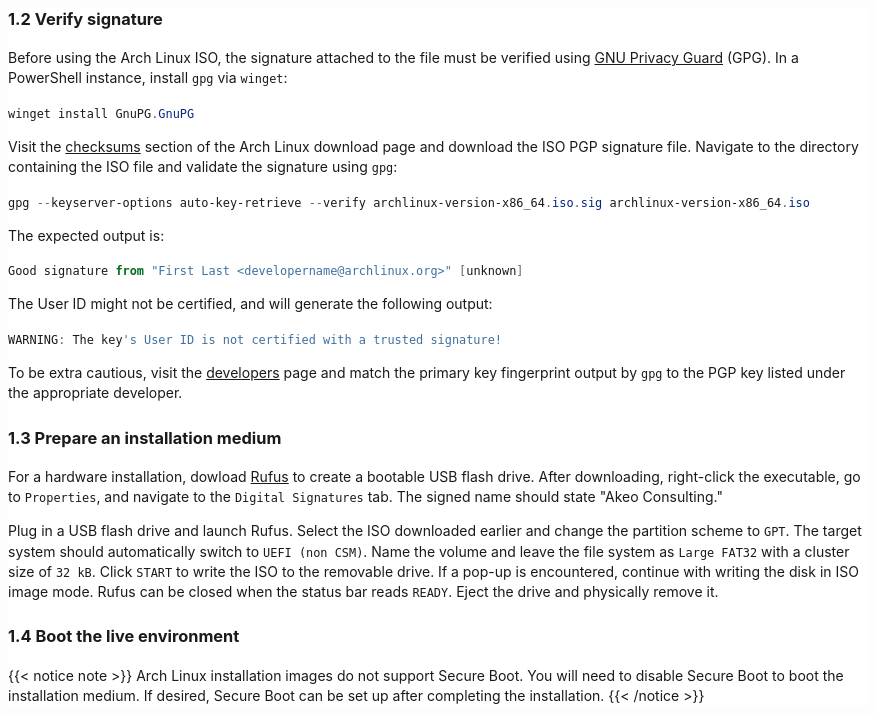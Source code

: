 ### 1.2 Verify signature

Before using the Arch Linux ISO, the signature attached to the file must be verified using [GNU Privacy Guard](https://wiki.archlinux.org/title/GnuPG) (GPG).
In a PowerShell instance, install `gpg` via `winget`:

```ps1
winget install GnuPG.GnuPG
```

Visit the [checksums](https://archlinux.org/download/#checksums) section of the Arch Linux download page and download the ISO PGP signature file.
Navigate to the directory containing the ISO file and validate the signature using `gpg`:

```ps1
gpg --keyserver-options auto-key-retrieve --verify archlinux-version-x86_64.iso.sig archlinux-version-x86_64.iso
```

The expected output is:

```ps1
Good signature from "First Last <developername@archlinux.org>" [unknown]
```

The User ID might not be certified, and will generate the following output:

```ps1
WARNING: The key's User ID is not certified with a trusted signature!
```

To be extra cautious, visit the [developers](https://archlinux.org/people/developers/) page and match the primary key fingerprint output by `gpg` to the PGP key listed under the appropriate developer.

### 1.3 Prepare an installation medium

For a hardware installation, dowload [Rufus](https://rufus.ie/en/) to create a bootable USB flash drive.
After downloading, right-click the executable, go to `Properties`, and navigate to the `Digital Signatures` tab.
The signed name should state "Akeo Consulting."

Plug in a USB flash drive and launch Rufus.
Select the ISO downloaded earlier and change the partition scheme to `GPT`.
The target system should automatically switch to `UEFI (non CSM)`. Name the volume and leave the file system as `Large FAT32` with a cluster size of `32 kB`.
Click `START` to write the ISO to the removable drive.
If a pop-up is encountered, continue with writing the disk in ISO image mode.
Rufus can be closed when the status bar reads `READY`.
Eject the drive and physically remove it.

### 1.4 Boot the live environment

{{< notice note >}}
Arch Linux installation images do not support Secure Boot.
You will need to disable Secure Boot to boot the installation medium.
If desired, Secure Boot can be set up after completing the installation.
{{< /notice >}}
